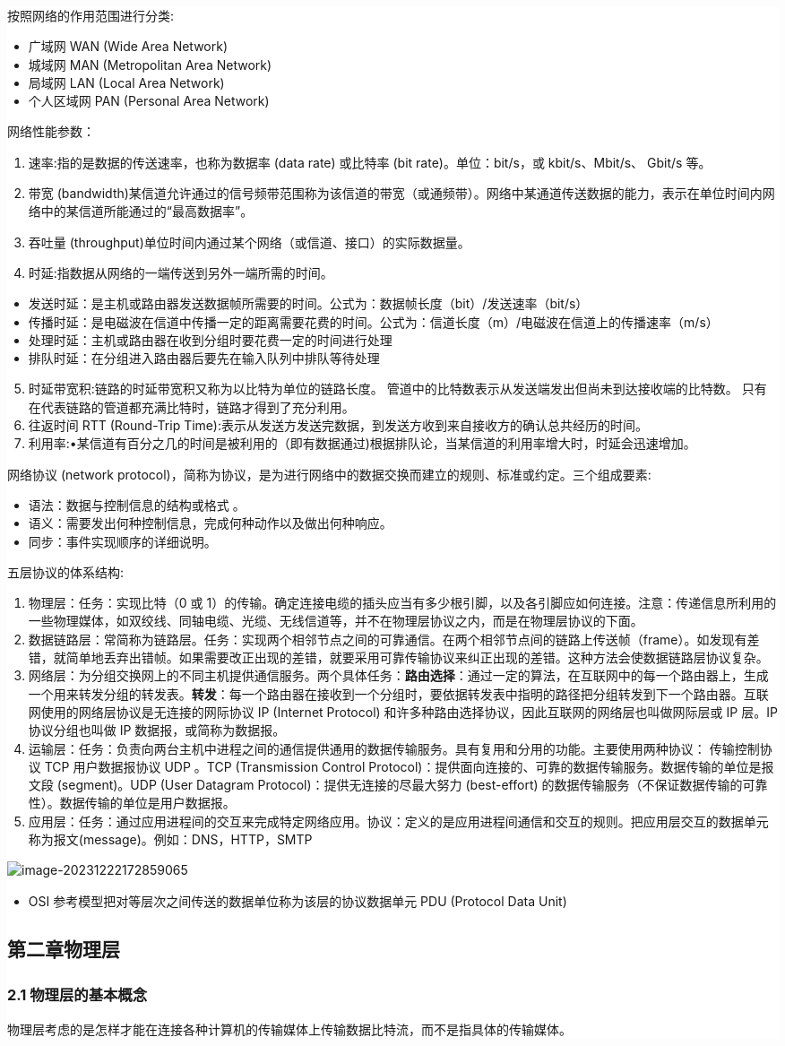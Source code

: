 按照网络的作用范围进行分类:

+ 广域网 WAN (Wide Area Network)
+ 城域网 MAN (Metropolitan Area Network)
+ 局域网 LAN (Local Area Network) 
+ 个人区域网 PAN (Personal Area Network) 

网络性能参数：

1. 速率:指的是数据的传送速率，也称为数据率 (data rate) 或比特率 (bit rate)。单位：bit/s，或 kbit/s、Mbit/s、 Gbit/s 等。
2. 带宽 (bandwidth)某信道允许通过的信号频带范围称为该信道的带宽（或通频带）。网络中某通道传送数据的能力，表示在单位时间内网络中的某信道所能通过的“最高数据率”。
3. 吞吐量 (throughput)单位时间内通过某个网络（或信道、接口）的实际数据量。

4. 时延:指数据从网络的一端传送到另外一端所需的时间。

+ 发送时延：是主机或路由器发送数据帧所需要的时间。公式为：数据帧长度（bit）/发送速率（bit/s）
+ 传播时延：是电磁波在信道中传播一定的距离需要花费的时间。公式为：信道长度（m）/电磁波在信道上的传播速率（m/s）
+ 处理时延：主机或路由器在收到分组时要花费一定的时间进行处理
+ 排队时延：在分组进入路由器后要先在输入队列中排队等待处理

5. 时延带宽积:链路的时延带宽积又称为以比特为单位的链路长度。
   管道中的比特数表示从发送端发出但尚未到达接收端的比特数。
   只有在代表链路的管道都充满比特时，链路才得到了充分利用。
6. 往返时间 RTT (Round-Trip Time):表示从发送方发送完数据，到发送方收到来自接收方的确认总共经历的时间。 
7. 利用率:•某信道有百分之几的时间是被利用的（即有数据通过)根据排队论，当某信道的利用率增大时，时延会迅速增加。

网络协议 (network protocol)，简称为协议，是为进行网络中的数据交换而建立的规则、标准或约定。三个组成要素:

+ 语法：数据与控制信息的结构或格式 。 
+ 语义：需要发出何种控制信息，完成何种动作以及做出何种响应。 
+ 同步：事件实现顺序的详细说明。 

五层协议的体系结构:

1. 物理层：任务：实现比特（0 或 1）的传输。确定连接电缆的插头应当有多少根引脚，以及各引脚应如何连接。注意：传递信息所利用的一些物理媒体，如双绞线、同轴电缆、光缆、无线信道等，并不在物理层协议之内，而是在物理层协议的下面。
2. 数据链路层：常简称为链路层。任务：实现两个相邻节点之间的可靠通信。在两个相邻节点间的链路上传送帧（frame）。如发现有差错，就简单地丢弃出错帧。如果需要改正出现的差错，就要采用可靠传输协议来纠正出现的差错。这种方法会使数据链路层协议复杂。
3. 网络层：为分组交换网上的不同主机提供通信服务。两个具体任务：**路由选择**：通过一定的算法，在互联网中的每一个路由器上，生成一个用来转发分组的转发表。**转发**：每一个路由器在接收到一个分组时，要依据转发表中指明的路径把分组转发到下一个路由器。互联网使用的网络层协议是无连接的网际协议 IP  (Internet Protocol) 和许多种路由选择协议，因此互联网的网络层也叫做网际层或 IP 层。IP 协议分组也叫做 IP 数据报，或简称为数据报。
4. 运输层：任务：负责向两台主机中进程之间的通信提供通用的数据传输服务。具有复用和分用的功能。主要使用两种协议： 传输控制协议 TCP 用户数据报协议 UDP 。TCP (Transmission Control Protocol)：提供面向连接的、可靠的数据传输服务。数据传输的单位是报文段 (segment)。UDP (User Datagram Protocol)：提供无连接的尽最大努力 (best-effort) 的数据传输服务（不保证数据传输的可靠性）。数据传输的单位是用户数据报。
5. 应用层：任务：通过应用进程间的交互来完成特定网络应用。协议：定义的是应用进程间通信和交互的规则。把应用层交互的数据单元称为报文(message)。例如：DNS，HTTP，SMTP

![image-20231222172859065](https://s2.loli.net/2023/12/22/IbAWqeEK3jByUZw.webp)

+ OSI 参考模型把对等层次之间传送的数据单位称为该层的协议数据单元 PDU (Protocol Data Unit)

## 第二章物理层

### 2.1  物理层的基本概念

物理层考虑的是怎样才能在连接各种计算机的传输媒体上传输数据比特流，而不是指具体的传输媒体。
